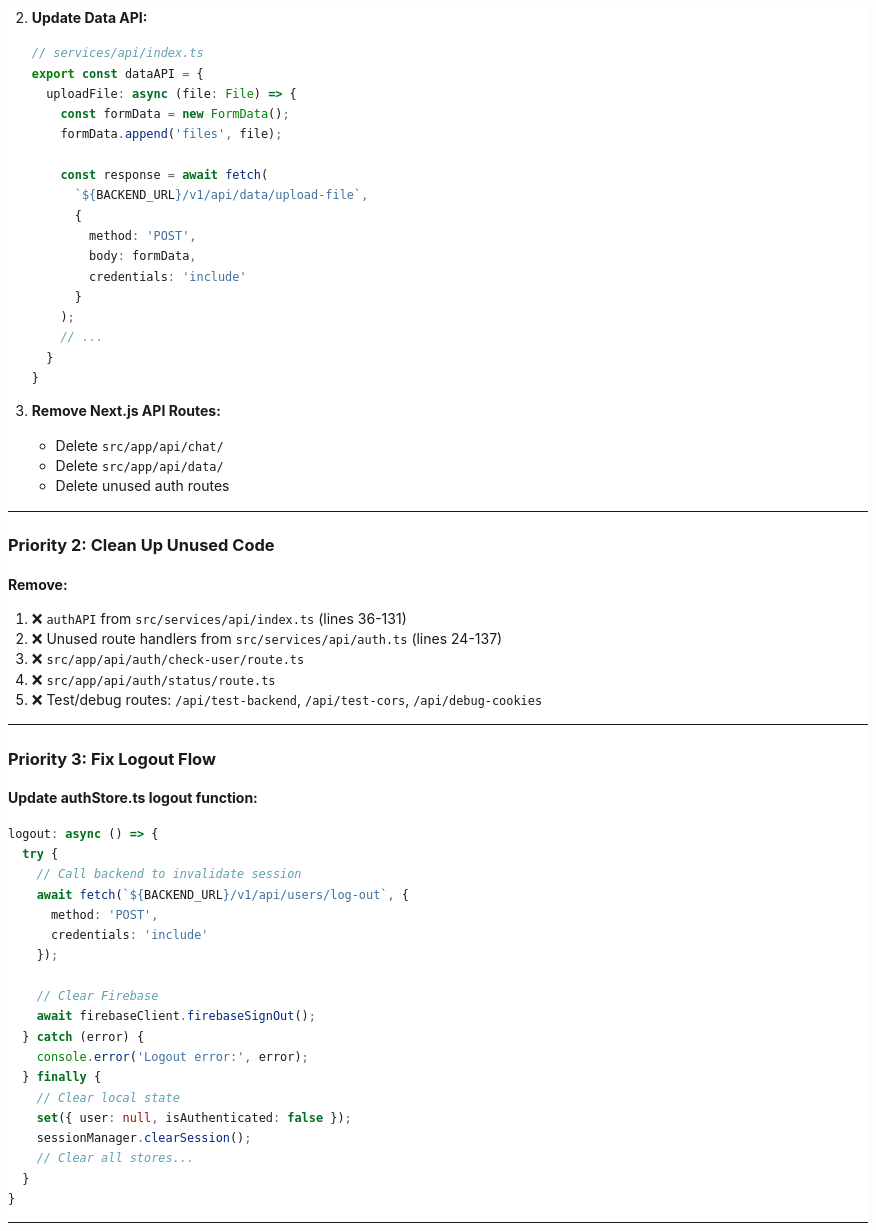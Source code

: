 2. **Update Data API:**
   ```typescript
   // services/api/index.ts
   export const dataAPI = {
     uploadFile: async (file: File) => {
       const formData = new FormData();
       formData.append('files', file);
       
       const response = await fetch(
         `${BACKEND_URL}/v1/api/data/upload-file`,
         {
           method: 'POST',
           body: formData,
           credentials: 'include'
         }
       );
       // ...
     }
   }
   ```

3. **Remove Next.js API Routes:**
   - Delete `src/app/api/chat/`
   - Delete `src/app/api/data/`
   - Delete unused auth routes

---

### **Priority 2: Clean Up Unused Code**

**Remove:**
1. ❌ `authAPI` from `src/services/api/index.ts` (lines 36-131)
2. ❌ Unused route handlers from `src/services/api/auth.ts` (lines 24-137)
3. ❌ `src/app/api/auth/check-user/route.ts`
4. ❌ `src/app/api/auth/status/route.ts`
5. ❌ Test/debug routes: `/api/test-backend`, `/api/test-cors`, `/api/debug-cookies`

---

### **Priority 3: Fix Logout Flow**

**Update authStore.ts logout function:**
```typescript
logout: async () => {
  try {
    // Call backend to invalidate session
    await fetch(`${BACKEND_URL}/v1/api/users/log-out`, {
      method: 'POST',
      credentials: 'include'
    });
    
    // Clear Firebase
    await firebaseClient.firebaseSignOut();
  } catch (error) {
    console.error('Logout error:', error);
  } finally {
    // Clear local state
    set({ user: null, isAuthenticated: false });
    sessionManager.clearSession();
    // Clear all stores...
  }
}
```

---